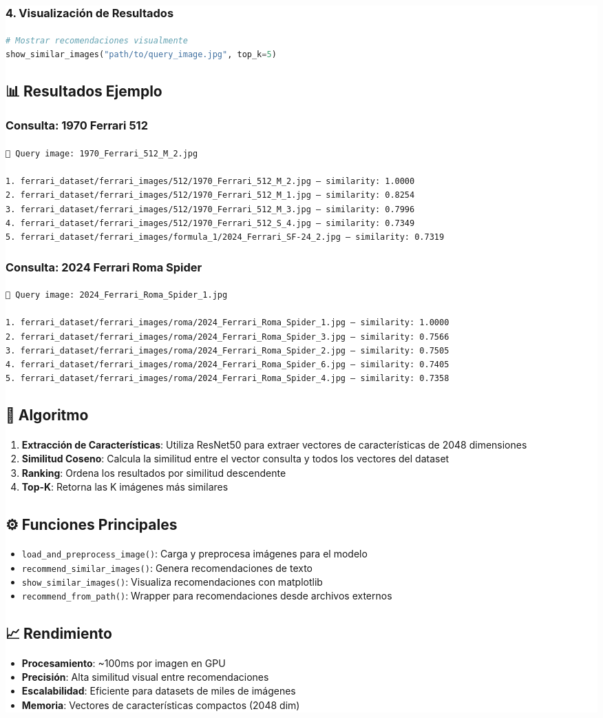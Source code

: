 ### 4. Visualización de Resultados

```python
# Mostrar recomendaciones visualmente
show_similar_images("path/to/query_image.jpg", top_k=5)
```

## 📊 Resultados Ejemplo

### Consulta: 1970 Ferrari 512
```
🔎 Query image: 1970_Ferrari_512_M_2.jpg

1. ferrari_dataset/ferrari_images/512/1970_Ferrari_512_M_2.jpg — similarity: 1.0000
2. ferrari_dataset/ferrari_images/512/1970_Ferrari_512_M_1.jpg — similarity: 0.8254
3. ferrari_dataset/ferrari_images/512/1970_Ferrari_512_M_3.jpg — similarity: 0.7996
4. ferrari_dataset/ferrari_images/512/1970_Ferrari_512_S_4.jpg — similarity: 0.7349
5. ferrari_dataset/ferrari_images/formula_1/2024_Ferrari_SF-24_2.jpg — similarity: 0.7319
```

### Consulta: 2024 Ferrari Roma Spider
```
🔎 Query image: 2024_Ferrari_Roma_Spider_1.jpg

1. ferrari_dataset/ferrari_images/roma/2024_Ferrari_Roma_Spider_1.jpg — similarity: 1.0000
2. ferrari_dataset/ferrari_images/roma/2024_Ferrari_Roma_Spider_3.jpg — similarity: 0.7566
3. ferrari_dataset/ferrari_images/roma/2024_Ferrari_Roma_Spider_2.jpg — similarity: 0.7505
4. ferrari_dataset/ferrari_images/roma/2024_Ferrari_Roma_Spider_6.jpg — similarity: 0.7405
5. ferrari_dataset/ferrari_images/roma/2024_Ferrari_Roma_Spider_4.jpg — similarity: 0.7358
```

## 🧠 Algoritmo

1. **Extracción de Características**: Utiliza ResNet50 para extraer vectores de características de 2048 dimensiones
2. **Similitud Coseno**: Calcula la similitud entre el vector consulta y todos los vectores del dataset
3. **Ranking**: Ordena los resultados por similitud descendente
4. **Top-K**: Retorna las K imágenes más similares

## ⚙️ Funciones Principales

- `load_and_preprocess_image()`: Carga y preprocesa imágenes para el modelo
- `recommend_similar_images()`: Genera recomendaciones de texto
- `show_similar_images()`: Visualiza recomendaciones con matplotlib
- `recommend_from_path()`: Wrapper para recomendaciones desde archivos externos

## 📈 Rendimiento

- **Procesamiento**: ~100ms por imagen en GPU
- **Precisión**: Alta similitud visual entre recomendaciones
- **Escalabilidad**: Eficiente para datasets de miles de imágenes
- **Memoria**: Vectores de características compactos (2048 dim)

